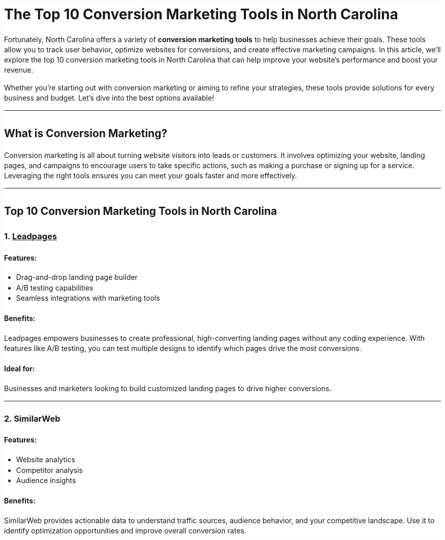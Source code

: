 # The Top 10 Conversion Marketing Tools in North Carolina

Fortunately, North Carolina offers a variety of **conversion marketing tools** to help businesses achieve their goals. These tools allow you to track user behavior, optimize websites for conversions, and create effective marketing campaigns. In this article, we’ll explore the top 10 conversion marketing tools in North Carolina that can help improve your website’s performance and boost your revenue.

Whether you’re starting out with conversion marketing or aiming to refine your strategies, these tools provide solutions for every business and budget. Let’s dive into the best options available!

---

## What is Conversion Marketing?

Conversion marketing is all about turning website visitors into leads or customers. It involves optimizing your website, landing pages, and campaigns to encourage users to take specific actions, such as making a purchase or signing up for a service. Leveraging the right tools ensures you can meet your goals faster and more effectively.

---

## Top 10 Conversion Marketing Tools in North Carolina

### 1. [Leadpages](https://bit.ly/LEadPages)

#### Features:
- Drag-and-drop landing page builder
- A/B testing capabilities
- Seamless integrations with marketing tools

#### Benefits:
Leadpages empowers businesses to create professional, high-converting landing pages without any coding experience. With features like A/B testing, you can test multiple designs to identify which pages drive the most conversions.

#### Ideal for:
Businesses and marketers looking to build customized landing pages to drive higher conversions.

---

### 2. SimilarWeb

#### Features:
- Website analytics
- Competitor analysis
- Audience insights

#### Benefits:
SimilarWeb provides actionable data to understand traffic sources, audience behavior, and your competitive landscape. Use it to identify optimization opportunities and improve overall conversion rates.
